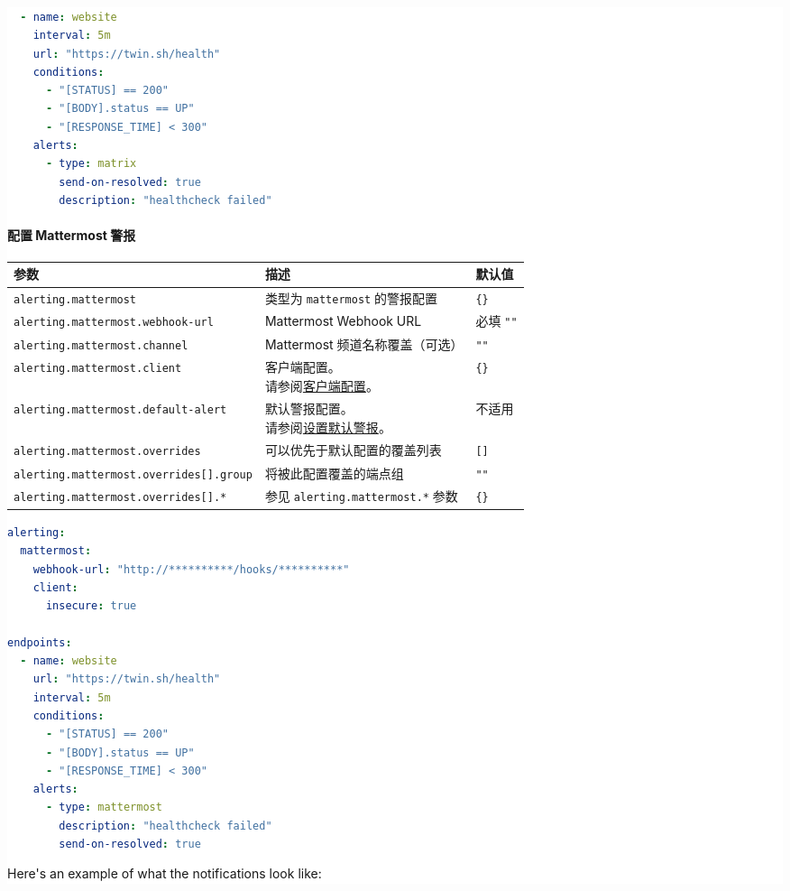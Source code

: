 ```yaml
  - name: website
    interval: 5m
    url: "https://twin.sh/health"
    conditions:
      - "[STATUS] == 200"
      - "[BODY].status == UP"
      - "[RESPONSE_TIME] < 300"
    alerts:
      - type: matrix
        send-on-resolved: true
        description: "healthcheck failed"
```
#### 配置 Mattermost 警报
| 参数                                         | 描述                                                                                        | 默认值        |
|:---------------------------------------------|:--------------------------------------------------------------------------------------------|:--------------|
| `alerting.mattermost`                         | 类型为 `mattermost` 的警报配置                                                              | `{}`          |
| `alerting.mattermost.webhook-url`             | Mattermost Webhook URL                                                                       | 必填 `""`     |
| `alerting.mattermost.channel`                 | Mattermost 频道名称覆盖（可选）                                                              | `""`          |
| `alerting.mattermost.client`                  | 客户端配置。<br />请参阅[客户端配置](#client-configuration)。                                | `{}`          |
| `alerting.mattermost.default-alert`           | 默认警报配置。<br />请参阅[设置默认警报](#setting-a-default-alert)。                         | 不适用       |
| `alerting.mattermost.overrides`               | 可以优先于默认配置的覆盖列表                                                                 | `[]`          |
| `alerting.mattermost.overrides[].group`       | 将被此配置覆盖的端点组                                                                      | `""`          |
| `alerting.mattermost.overrides[].*`           | 参见 `alerting.mattermost.*` 参数                                                           | `{}`          |



```yaml
alerting:
  mattermost:
    webhook-url: "http://**********/hooks/**********"
    client:
      insecure: true

endpoints:
  - name: website
    url: "https://twin.sh/health"
    interval: 5m
    conditions:
      - "[STATUS] == 200"
      - "[BODY].status == UP"
      - "[RESPONSE_TIME] < 300"
    alerts:
      - type: mattermost
        description: "healthcheck failed"
        send-on-resolved: true
```
Here's an example of what the notifications look like:
